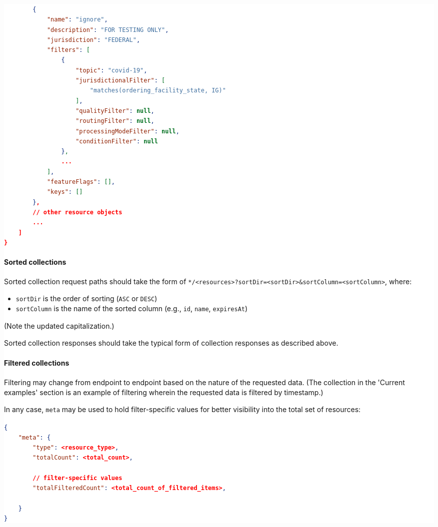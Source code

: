 ```json
        {
            "name": "ignore",
            "description": "FOR TESTING ONLY",
            "jurisdiction": "FEDERAL",
            "filters": [
                {
                    "topic": "covid-19",
                    "jurisdictionalFilter": [
                        "matches(ordering_facility_state, IG)"
                    ],
                    "qualityFilter": null,
                    "routingFilter": null,
                    "processingModeFilter": null,
                    "conditionFilter": null
                },
                ...
            ],
            "featureFlags": [],
            "keys": []
        },
        // other resource objects
        ...
    ]
}
```

#### Sorted collections

Sorted collection request paths should take the form of `*/<resources>?sortDir=<sortDir>&sortColumn=<sortColumn>`, where:

- `sortDir` is the order of sorting (`ASC` or `DESC`)
- `sortColumn` is the name of the sorted column (e.g., `id`, `name`, `expiresAt`)

(Note the updated capitalization.)

Sorted collection responses should take the typical form of collection responses as described above.

#### Filtered collections

Filtering may change from endpoint to endpoint based on the nature of the requested data.  (The collection in the 'Current examples' section is an example of filtering wherein the requested data is filtered by timestamp.)  

In any case, `meta` may be used to hold filter-specific values for better visibility into the total set of resources:

```json
{
    "meta": {
        "type": <resource_type>,
        "totalCount": <total_count>,
        
        // filter-specific values
        "totalFilteredCount": <total_count_of_filtered_items>,
        
    }
}
```
